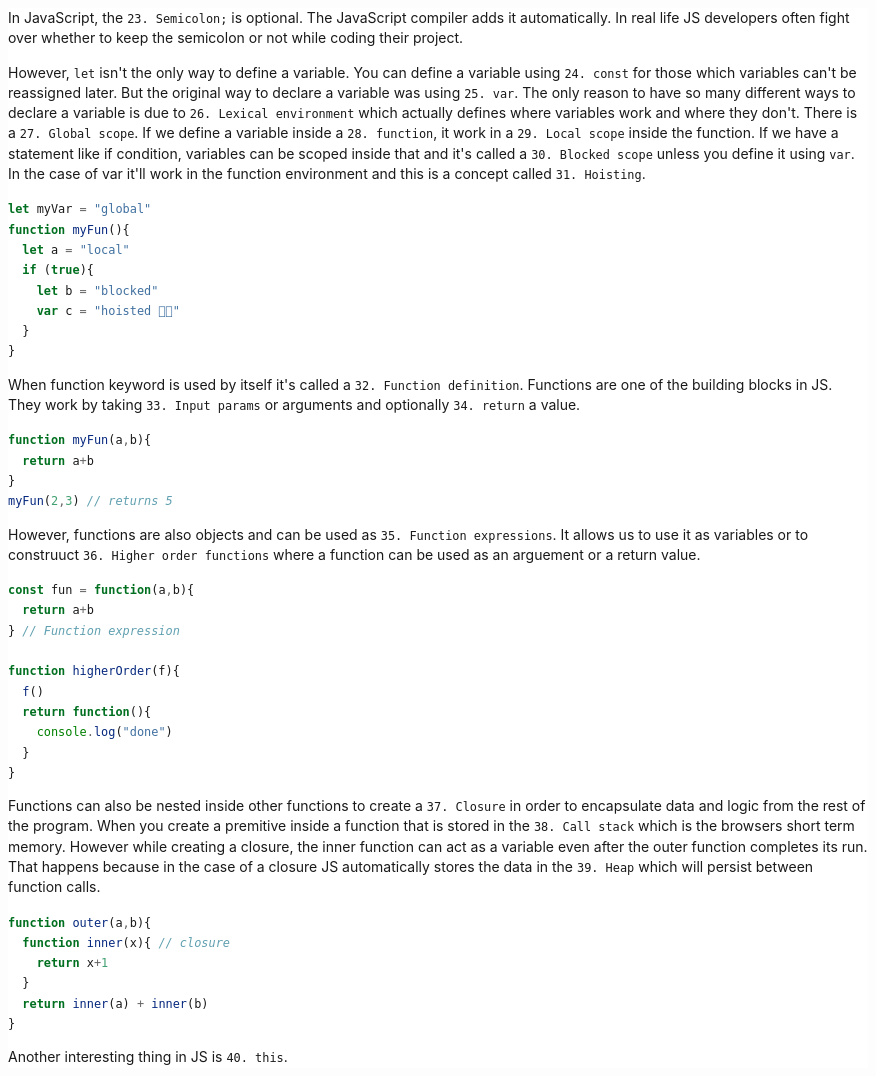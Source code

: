 In JavaScript, the `23. Semicolon;` is optional. The JavaScript compiler adds it automatically. In real life JS developers often fight over whether to keep the semicolon or not while coding their project.

However, `let` isn't the only way to define a variable. 
You can define a variable using `24. const` for those which variables can't be reassigned later. 
But the original way to declare a variable was using `25. var`. 
The only reason to have so many different ways to declare a variable is due to `26. Lexical environment` which actually defines where variables work and where they don't.
There is a `27. Global scope`. If we define a variable inside a `28. function`, it work in a `29. Local scope` inside the function. If we have a statement like if condition, variables can be scoped inside that and it's called a `30. Blocked scope` unless you define it using `var`. In the case of var it'll work in the function environment and this is a concept called `31. Hoisting`. 

```js
let myVar = "global"
function myFun(){
  let a = "local"
  if (true){
    let b = "blocked"
    var c = "hoisted 😵‍💫"
  }
}
```

When function keyword is used by itself it's called a `32. Function definition`. Functions are one of the building blocks in JS. They work by taking `33. Input params` or arguments and optionally `34. return` a value.
```js
function myFun(a,b){
  return a+b
}
myFun(2,3) // returns 5
```
However, functions are also objects and can be used as `35. Function expressions`. 
It allows us to use it as variables or to construuct `36. Higher order functions` where a function can be used as an arguement or a return value. 
```js
const fun = function(a,b){
  return a+b
} // Function expression

function higherOrder(f){
  f()
  return function(){
    console.log("done")
  }
}
```

Functions can also be nested inside other functions to create a `37. Closure` in order to encapsulate data and logic from the rest of the program.
When you create a premitive inside a function that is stored in the `38. Call stack` which is the browsers short term memory. 
However while creating a closure, the inner function can act as a variable even after the outer function completes its run.
That happens because in the case of a closure JS automatically stores the data in the `39. Heap` which will persist between function calls.
```js
function outer(a,b){
  function inner(x){ // closure
    return x+1
  }
  return inner(a) + inner(b)
}
```
Another interesting thing in JS is `40. this`. 